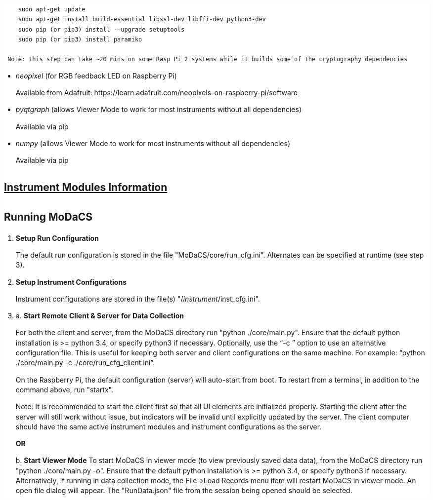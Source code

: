     	sudo apt-get update
    	sudo apt-get install build-essential libssl-dev libffi-dev python3-dev
    	sudo pip (or pip3) install --upgrade setuptools
    	sudo pip (or pip3) install paramiko
		
     Note: this step can take ~20 mins on some Rasp Pi 2 systems while it builds some of the cryptography dependencies
            
- *neopixel* (for RGB feedback LED on Raspberry Pi)

    Available from Adafruit: https://learn.adafruit.com/neopixels-on-raspberry-pi/software

- *pyqtgraph* (allows Viewer Mode to work for most instruments without all dependencies)

    Available via pip
	
- *numpy* (allows Viewer Mode to work for most instruments without all dependencies)

    Available via pip
    
## [Instrument Modules Information](README-Instruments.md)
    
## Running MoDaCS

1. **Setup Run Configuration**

    The default run configuration is stored in the file "MoDaCS/core/run_cfg.ini".  Alternates can be specified at runtime (see step 3).

2. **Setup Instrument Configurations**

    Instrument configurations are stored in the file(s) "/*instrument*/inst_cfg.ini".

3.
    a. **Start Remote Client & Server for Data Collection**

    For both the client and server, from the MoDaCS directory run "python ./core/main.py".  Ensure that the default python installation is >= python 3.4, or specify python3 if necessary.  Optionally, use the “-c <config file>” option to use an alternative configuration file.  This is useful for keeping both server and client configurations on the same machine.  For example: “python ./core/main.py -c ./core/run_cfg_client.ini”.

    On the Raspberry Pi, the default configuration (server) will auto-start from boot.  To restart from a terminal, in addition to the command above, run "startx".

    Note:  It is recommended to start the client first so that all UI elements are initialized properly.  Starting the client after the server will still work without issue, but indicators will be invalid until explicitly updated by the server.  The client computer should have the same active instrument modules and instrument configurations as the server.

    **OR**
    
    b. **Start Viewer Mode**
    To start MoDaCS in viewer mode (to view previously saved data data), from the MoDaCS directory run "python ./core/main.py -o".  Ensure that the default python installation is >= python 3.4, or specify python3 if necessary.
    Alternatively, if running in data collection mode, the File->Load Records menu item will restart MoDaCS in viewer mode.  An open file dialog will appear.  The "RunData.json" file from the session being opened should be selected.
